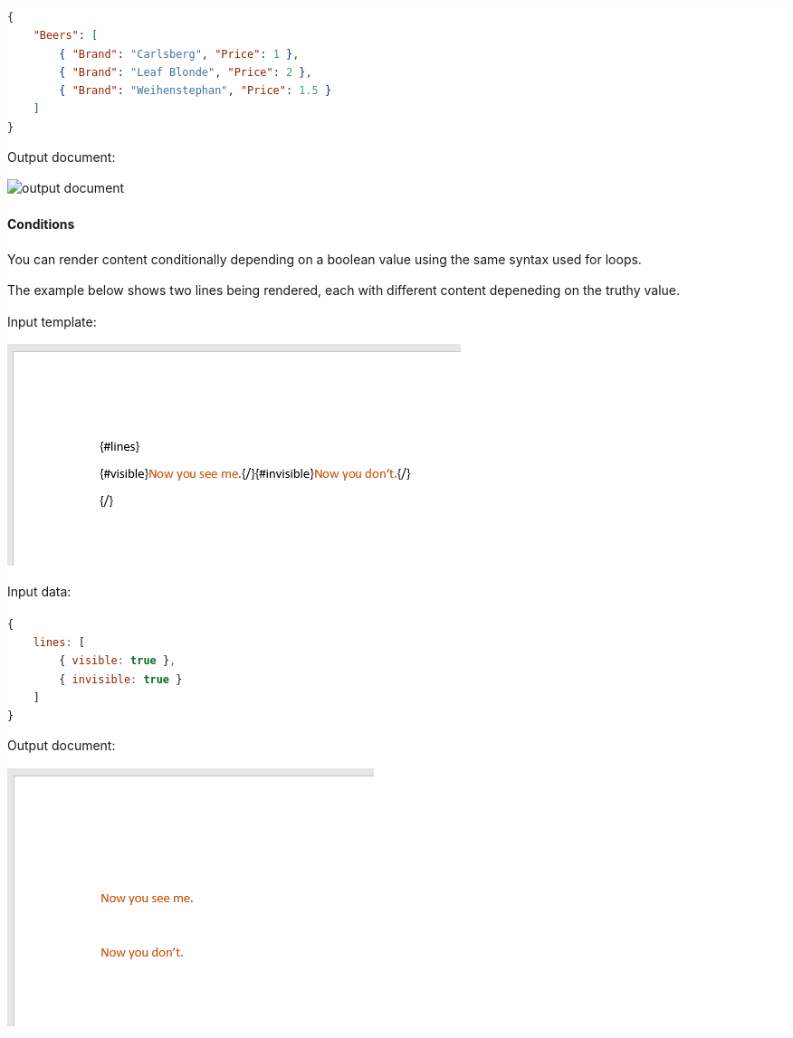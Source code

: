 ```json
{
    "Beers": [
        { "Brand": "Carlsberg", "Price": 1 },
        { "Brand": "Leaf Blonde", "Price": 2 },
        { "Brand": "Weihenstephan", "Price": 1.5 }
    ]
}
```

Output document:

![output document](./docs/assets/loop-plugin-out.png?raw=true)

#### Conditions

You can render content conditionally depending on a boolean value using the same syntax used for loops.

The example below shows two lines being rendered, each with different content depeneding on the truthy value.

Input template:

![input template](./docs/assets/simple-condition-in.png?raw=true)

Input data:

```javascript
{
    lines: [
        { visible: true },
        { invisible: true }
    ]
}
```

Output document:

![output document](./docs/assets/simple-condition-out.png?raw=true)
